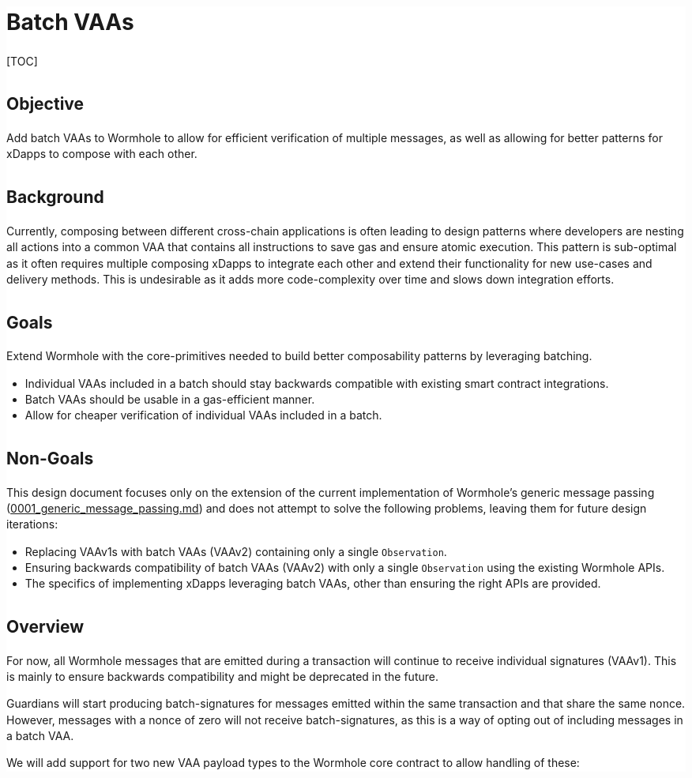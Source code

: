 # Batch VAAs

[TOC]

## Objective

Add batch VAAs to Wormhole to allow for efficient verification of multiple messages, as well as allowing for better patterns for xDapps to compose with each other.

## Background

Currently, composing between different cross-chain applications is often leading to design patterns where developers are nesting all actions into a common VAA that contains all instructions to save gas and ensure atomic execution. This pattern is sub-optimal as it often requires multiple composing xDapps to integrate each other and extend their functionality for new use-cases and delivery methods. This is undesirable as it adds more code-complexity over time and slows down integration efforts.

## Goals

Extend Wormhole with the core-primitives needed to build better composability patterns by leveraging batching.

- Individual VAAs included in a batch should stay backwards compatible with existing smart contract integrations.
- Batch VAAs should be usable in a gas-efficient manner.
- Allow for cheaper verification of individual VAAs included in a batch.

## Non-Goals

This design document focuses only on the extension of the current implementation of Wormhole’s generic message passing ([0001_generic_message_passing.md](https://github.com/wormhole-foundation/wormhole/blob/dev.v2/whitepapers/0001_generic_message_passing.md)) and does not attempt to solve the following problems, leaving them for future design iterations:

- Replacing VAAv1s with batch VAAs (VAAv2) containing only a single `Observation`.
- Ensuring backwards compatibility of batch VAAs (VAAv2) with only a single `Observation` using the existing Wormhole APIs.
- The specifics of implementing xDapps leveraging batch VAAs, other than ensuring the right APIs are provided.

## Overview

For now, all Wormhole messages that are emitted during a transaction will continue to receive individual signatures (VAAv1). This is mainly to ensure backwards compatibility and might be deprecated in the future.

Guardians will start producing batch-signatures for messages emitted within the same transaction and that share the same nonce. However, messages with a nonce of zero will not receive batch-signatures, as this is a way of opting out of including messages in a batch VAA.

We will add support for two new VAA payload types to the Wormhole core contract to allow handling of these:
